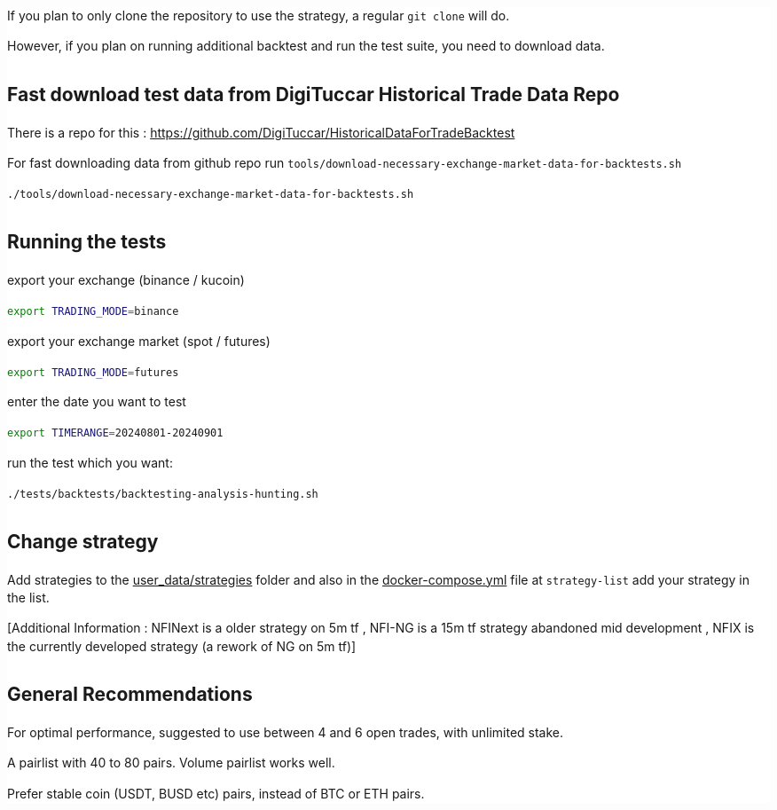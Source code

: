 If you plan to only clone the repository to use the strategy, a regular `git clone` will do.

However, if you plan on running additional backtest and run the test suite, you need to download data.
## Fast download test data from DigiTuccar Historical Trade Data Repo

There is a repo for this :
https://github.com/DigiTuccar/HistoricalDataForTradeBacktest

For fast downloading data from github repo run `tools/download-necessary-exchange-market-data-for-backtests.sh`

```bash
./tools/download-necessary-exchange-market-data-for-backtests.sh
```

## Running the tests

export your exchange (binance / kucoin)
```bash
export TRADING_MODE=binance
```


export your exchange market (spot / futures)

```bash
export TRADING_MODE=futures
```

enter the date you want to test
```bash
export TIMERANGE=20240801-20240901
```

run the test which you want:
```bash
./tests/backtests/backtesting-analysis-hunting.sh
```


## Change strategy

Add strategies to the [user_data/strategies](user_data/strategies) folder and also in the [docker-compose.yml](docker-compose.yml) file at `strategy-list` add your strategy in the list.

[Additional Information : NFINext is a older strategy on 5m tf , NFI-NG is a 15m tf strategy abandoned mid development , NFIX is the currently developed strategy (a rework of NG on 5m tf)]

## General Recommendations

For optimal performance, suggested to use between 4 and 6 open trades, with unlimited stake.

A pairlist with 40 to 80 pairs. Volume pairlist works well.

Prefer stable coin (USDT, BUSD etc) pairs, instead of BTC or ETH pairs.
